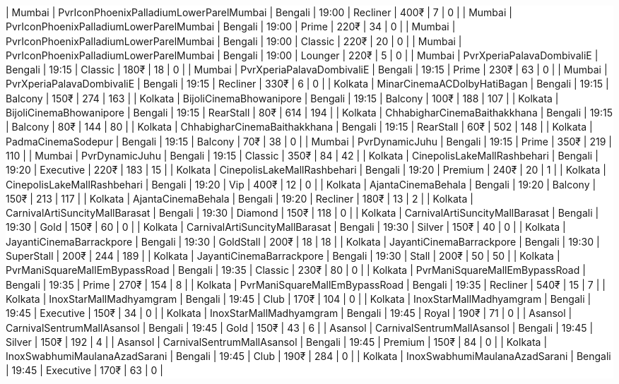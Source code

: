 | Mumbai     | PvrIconPhoenixPalladiumLowerParelMumbai   | Bengali  | 19:00 | Recliner        |  400₹ |        7 |      0 |
| Mumbai     | PvrIconPhoenixPalladiumLowerParelMumbai   | Bengali  | 19:00 | Prime           |  220₹ |       34 |      0 |
| Mumbai     | PvrIconPhoenixPalladiumLowerParelMumbai   | Bengali  | 19:00 | Classic         |  220₹ |       20 |      0 |
| Mumbai     | PvrIconPhoenixPalladiumLowerParelMumbai   | Bengali  | 19:00 | Lounger         |  220₹ |        5 |      0 |
| Mumbai     | PvrXperiaPalavaDombivaliE                 | Bengali  | 19:15 | Classic         |  180₹ |       18 |      0 |
| Mumbai     | PvrXperiaPalavaDombivaliE                 | Bengali  | 19:15 | Prime           |  230₹ |       63 |      0 |
| Mumbai     | PvrXperiaPalavaDombivaliE                 | Bengali  | 19:15 | Recliner        |  330₹ |        6 |      0 |
| Kolkata    | MinarCinemaACDolbyHatiBagan               | Bengali  | 19:15 | Balcony         |  150₹ |      274 |    163 |
| Kolkata    | BijoliCinemaBhowanipore                   | Bengali  | 19:15 | Balcony         |  100₹ |      188 |    107 |
| Kolkata    | BijoliCinemaBhowanipore                   | Bengali  | 19:15 | RearStall       |   80₹ |      614 |    194 |
| Kolkata    | ChhabigharCinemaBaithakkhana              | Bengali  | 19:15 | Balcony         |   80₹ |      144 |     80 |
| Kolkata    | ChhabigharCinemaBaithakkhana              | Bengali  | 19:15 | RearStall       |   60₹ |      502 |    148 |
| Kolkata    | PadmaCinemaSodepur                        | Bengali  | 19:15 | Balcony         |   70₹ |       38 |      0 |
| Mumbai     | PvrDynamicJuhu                            | Bengali  | 19:15 | Prime           |  350₹ |      219 |    110 |
| Mumbai     | PvrDynamicJuhu                            | Bengali  | 19:15 | Classic         |  350₹ |       84 |     42 |
| Kolkata    | CinepolisLakeMallRashbehari               | Bengali  | 19:20 | Executive       |  220₹ |      183 |     15 |
| Kolkata    | CinepolisLakeMallRashbehari               | Bengali  | 19:20 | Premium         |  240₹ |       20 |      1 |
| Kolkata    | CinepolisLakeMallRashbehari               | Bengali  | 19:20 | Vip             |  400₹ |       12 |      0 |
| Kolkata    | AjantaCinemaBehala                        | Bengali  | 19:20 | Balcony         |  150₹ |      213 |    117 |
| Kolkata    | AjantaCinemaBehala                        | Bengali  | 19:20 | Recliner        |  180₹ |       13 |      2 |
| Kolkata    | CarnivalArtiSuncityMallBarasat            | Bengali  | 19:30 | Diamond         |  150₹ |      118 |      0 |
| Kolkata    | CarnivalArtiSuncityMallBarasat            | Bengali  | 19:30 | Gold            |  150₹ |       60 |      0 |
| Kolkata    | CarnivalArtiSuncityMallBarasat            | Bengali  | 19:30 | Silver          |  150₹ |       40 |      0 |
| Kolkata    | JayantiCinemaBarrackpore                  | Bengali  | 19:30 | GoldStall       |  200₹ |       18 |     18 |
| Kolkata    | JayantiCinemaBarrackpore                  | Bengali  | 19:30 | SuperStall      |  200₹ |      244 |    189 |
| Kolkata    | JayantiCinemaBarrackpore                  | Bengali  | 19:30 | Stall           |  200₹ |       50 |     50 |
| Kolkata    | PvrManiSquareMallEmBypassRoad             | Bengali  | 19:35 | Classic         |  230₹ |       80 |      0 |
| Kolkata    | PvrManiSquareMallEmBypassRoad             | Bengali  | 19:35 | Prime           |  270₹ |      154 |      8 |
| Kolkata    | PvrManiSquareMallEmBypassRoad             | Bengali  | 19:35 | Recliner        |  540₹ |       15 |      7 |
| Kolkata    | InoxStarMallMadhyamgram                   | Bengali  | 19:45 | Club            |  170₹ |      104 |      0 |
| Kolkata    | InoxStarMallMadhyamgram                   | Bengali  | 19:45 | Executive       |  150₹ |       34 |      0 |
| Kolkata    | InoxStarMallMadhyamgram                   | Bengali  | 19:45 | Royal           |  190₹ |       71 |      0 |
| Asansol    | CarnivalSentrumMallAsansol                | Bengali  | 19:45 | Gold            |  150₹ |       43 |      6 |
| Asansol    | CarnivalSentrumMallAsansol                | Bengali  | 19:45 | Silver          |  150₹ |      192 |      4 |
| Asansol    | CarnivalSentrumMallAsansol                | Bengali  | 19:45 | Premium         |  150₹ |       84 |      0 |
| Kolkata    | InoxSwabhumiMaulanaAzadSarani             | Bengali  | 19:45 | Club            |  190₹ |      284 |      0 |
| Kolkata    | InoxSwabhumiMaulanaAzadSarani             | Bengali  | 19:45 | Executive       |  170₹ |       63 |      0 |